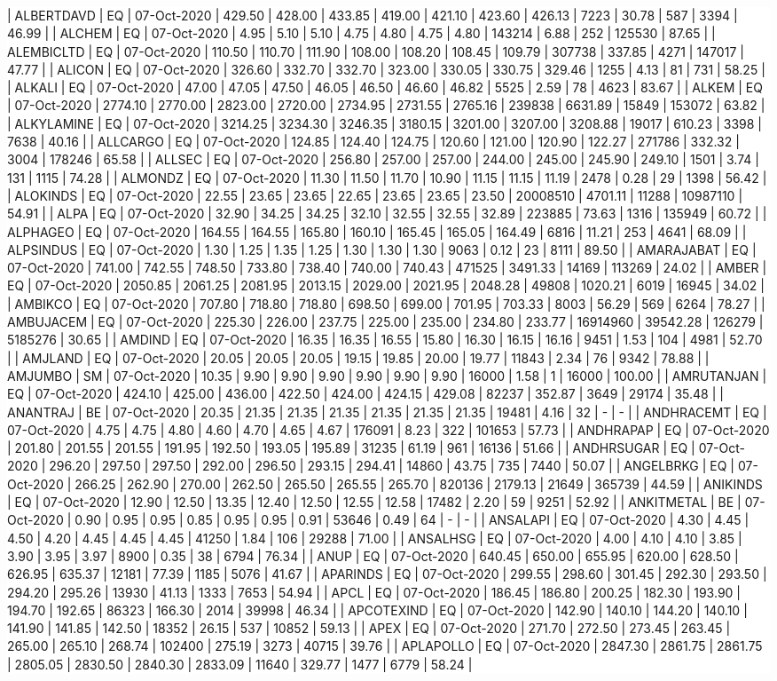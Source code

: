 | ALBERTDAVD | EQ | 07-Oct-2020 | 429.50 | 428.00 | 433.85 | 419.00 | 421.10 | 423.60 | 426.13 | 7223 | 30.78 | 587 | 3394 | 46.99 |
| ALCHEM | EQ | 07-Oct-2020 | 4.95 | 5.10 | 5.10 | 4.75 | 4.80 | 4.75 | 4.80 | 143214 | 6.88 | 252 | 125530 | 87.65 |
| ALEMBICLTD | EQ | 07-Oct-2020 | 110.50 | 110.70 | 111.90 | 108.00 | 108.20 | 108.45 | 109.79 | 307738 | 337.85 | 4271 | 147017 | 47.77 |
| ALICON | EQ | 07-Oct-2020 | 326.60 | 332.70 | 332.70 | 323.00 | 330.05 | 330.75 | 329.46 | 1255 | 4.13 | 81 | 731 | 58.25 |
| ALKALI | EQ | 07-Oct-2020 | 47.00 | 47.05 | 47.50 | 46.05 | 46.50 | 46.60 | 46.82 | 5525 | 2.59 | 78 | 4623 | 83.67 |
| ALKEM | EQ | 07-Oct-2020 | 2774.10 | 2770.00 | 2823.00 | 2720.00 | 2734.95 | 2731.55 | 2765.16 | 239838 | 6631.89 | 15849 | 153072 | 63.82 |
| ALKYLAMINE | EQ | 07-Oct-2020 | 3214.25 | 3234.30 | 3246.35 | 3180.15 | 3201.00 | 3207.00 | 3208.88 | 19017 | 610.23 | 3398 | 7638 | 40.16 |
| ALLCARGO | EQ | 07-Oct-2020 | 124.85 | 124.40 | 124.75 | 120.60 | 121.00 | 120.90 | 122.27 | 271786 | 332.32 | 3004 | 178246 | 65.58 |
| ALLSEC | EQ | 07-Oct-2020 | 256.80 | 257.00 | 257.00 | 244.00 | 245.00 | 245.90 | 249.10 | 1501 | 3.74 | 131 | 1115 | 74.28 |
| ALMONDZ | EQ | 07-Oct-2020 | 11.30 | 11.50 | 11.70 | 10.90 | 11.15 | 11.15 | 11.19 | 2478 | 0.28 | 29 | 1398 | 56.42 |
| ALOKINDS | EQ | 07-Oct-2020 | 22.55 | 23.65 | 23.65 | 22.65 | 23.65 | 23.65 | 23.50 | 20008510 | 4701.11 | 11288 | 10987110 | 54.91 |
| ALPA | EQ | 07-Oct-2020 | 32.90 | 34.25 | 34.25 | 32.10 | 32.55 | 32.55 | 32.89 | 223885 | 73.63 | 1316 | 135949 | 60.72 |
| ALPHAGEO | EQ | 07-Oct-2020 | 164.55 | 164.55 | 165.80 | 160.10 | 165.45 | 165.05 | 164.49 | 6816 | 11.21 | 253 | 4641 | 68.09 |
| ALPSINDUS | EQ | 07-Oct-2020 | 1.30 | 1.25 | 1.35 | 1.25 | 1.30 | 1.30 | 1.30 | 9063 | 0.12 | 23 | 8111 | 89.50 |
| AMARAJABAT | EQ | 07-Oct-2020 | 741.00 | 742.55 | 748.50 | 733.80 | 738.40 | 740.00 | 740.43 | 471525 | 3491.33 | 14169 | 113269 | 24.02 |
| AMBER | EQ | 07-Oct-2020 | 2050.85 | 2061.25 | 2081.95 | 2013.15 | 2029.00 | 2021.95 | 2048.28 | 49808 | 1020.21 | 6019 | 16945 | 34.02 |
| AMBIKCO | EQ | 07-Oct-2020 | 707.80 | 718.80 | 718.80 | 698.50 | 699.00 | 701.95 | 703.33 | 8003 | 56.29 | 569 | 6264 | 78.27 |
| AMBUJACEM | EQ | 07-Oct-2020 | 225.30 | 226.00 | 237.75 | 225.00 | 235.00 | 234.80 | 233.77 | 16914960 | 39542.28 | 126279 | 5185276 | 30.65 |
| AMDIND | EQ | 07-Oct-2020 | 16.35 | 16.35 | 16.55 | 15.80 | 16.30 | 16.15 | 16.16 | 9451 | 1.53 | 104 | 4981 | 52.70 |
| AMJLAND | EQ | 07-Oct-2020 | 20.05 | 20.05 | 20.05 | 19.15 | 19.85 | 20.00 | 19.77 | 11843 | 2.34 | 76 | 9342 | 78.88 |
| AMJUMBO | SM | 07-Oct-2020 | 10.35 | 9.90 | 9.90 | 9.90 | 9.90 | 9.90 | 9.90 | 16000 | 1.58 | 1 | 16000 | 100.00 |
| AMRUTANJAN | EQ | 07-Oct-2020 | 424.10 | 425.00 | 436.00 | 422.50 | 424.00 | 424.15 | 429.08 | 82237 | 352.87 | 3649 | 29174 | 35.48 |
| ANANTRAJ | BE | 07-Oct-2020 | 20.35 | 21.35 | 21.35 | 21.35 | 21.35 | 21.35 | 21.35 | 19481 | 4.16 | 32 | - | - |
| ANDHRACEMT | EQ | 07-Oct-2020 | 4.75 | 4.75 | 4.80 | 4.60 | 4.70 | 4.65 | 4.67 | 176091 | 8.23 | 322 | 101653 | 57.73 |
| ANDHRAPAP | EQ | 07-Oct-2020 | 201.80 | 201.55 | 201.55 | 191.95 | 192.50 | 193.05 | 195.89 | 31235 | 61.19 | 961 | 16136 | 51.66 |
| ANDHRSUGAR | EQ | 07-Oct-2020 | 296.20 | 297.50 | 297.50 | 292.00 | 296.50 | 293.15 | 294.41 | 14860 | 43.75 | 735 | 7440 | 50.07 |
| ANGELBRKG | EQ | 07-Oct-2020 | 266.25 | 262.90 | 270.00 | 262.50 | 265.50 | 265.55 | 265.70 | 820136 | 2179.13 | 21649 | 365739 | 44.59 |
| ANIKINDS | EQ | 07-Oct-2020 | 12.90 | 12.50 | 13.35 | 12.40 | 12.50 | 12.55 | 12.58 | 17482 | 2.20 | 59 | 9251 | 52.92 |
| ANKITMETAL | BE | 07-Oct-2020 | 0.90 | 0.95 | 0.95 | 0.85 | 0.95 | 0.95 | 0.91 | 53646 | 0.49 | 64 | - | - |
| ANSALAPI | EQ | 07-Oct-2020 | 4.30 | 4.45 | 4.50 | 4.20 | 4.45 | 4.45 | 4.45 | 41250 | 1.84 | 106 | 29288 | 71.00 |
| ANSALHSG | EQ | 07-Oct-2020 | 4.00 | 4.10 | 4.10 | 3.85 | 3.90 | 3.95 | 3.97 | 8900 | 0.35 | 38 | 6794 | 76.34 |
| ANUP | EQ | 07-Oct-2020 | 640.45 | 650.00 | 655.95 | 620.00 | 628.50 | 626.95 | 635.37 | 12181 | 77.39 | 1185 | 5076 | 41.67 |
| APARINDS | EQ | 07-Oct-2020 | 299.55 | 298.60 | 301.45 | 292.30 | 293.50 | 294.20 | 295.26 | 13930 | 41.13 | 1333 | 7653 | 54.94 |
| APCL | EQ | 07-Oct-2020 | 186.45 | 186.80 | 200.25 | 182.30 | 193.90 | 194.70 | 192.65 | 86323 | 166.30 | 2014 | 39998 | 46.34 |
| APCOTEXIND | EQ | 07-Oct-2020 | 142.90 | 140.10 | 144.20 | 140.10 | 141.90 | 141.85 | 142.50 | 18352 | 26.15 | 537 | 10852 | 59.13 |
| APEX | EQ | 07-Oct-2020 | 271.70 | 272.50 | 273.45 | 263.45 | 265.00 | 265.10 | 268.74 | 102400 | 275.19 | 3273 | 40715 | 39.76 |
| APLAPOLLO | EQ | 07-Oct-2020 | 2847.30 | 2861.75 | 2861.75 | 2805.05 | 2830.50 | 2840.30 | 2833.09 | 11640 | 329.77 | 1477 | 6779 | 58.24 |